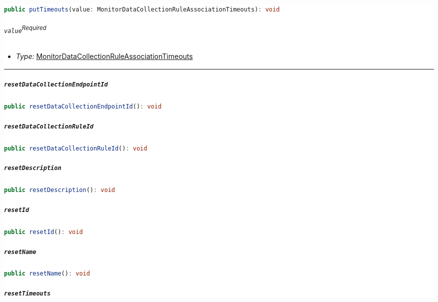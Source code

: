 ```typescript
public putTimeouts(value: MonitorDataCollectionRuleAssociationTimeouts): void
```

###### `value`<sup>Required</sup> <a name="value" id="@cdktf/provider-azurerm.monitorDataCollectionRuleAssociation.MonitorDataCollectionRuleAssociation.putTimeouts.parameter.value"></a>

- *Type:* <a href="#@cdktf/provider-azurerm.monitorDataCollectionRuleAssociation.MonitorDataCollectionRuleAssociationTimeouts">MonitorDataCollectionRuleAssociationTimeouts</a>

---

##### `resetDataCollectionEndpointId` <a name="resetDataCollectionEndpointId" id="@cdktf/provider-azurerm.monitorDataCollectionRuleAssociation.MonitorDataCollectionRuleAssociation.resetDataCollectionEndpointId"></a>

```typescript
public resetDataCollectionEndpointId(): void
```

##### `resetDataCollectionRuleId` <a name="resetDataCollectionRuleId" id="@cdktf/provider-azurerm.monitorDataCollectionRuleAssociation.MonitorDataCollectionRuleAssociation.resetDataCollectionRuleId"></a>

```typescript
public resetDataCollectionRuleId(): void
```

##### `resetDescription` <a name="resetDescription" id="@cdktf/provider-azurerm.monitorDataCollectionRuleAssociation.MonitorDataCollectionRuleAssociation.resetDescription"></a>

```typescript
public resetDescription(): void
```

##### `resetId` <a name="resetId" id="@cdktf/provider-azurerm.monitorDataCollectionRuleAssociation.MonitorDataCollectionRuleAssociation.resetId"></a>

```typescript
public resetId(): void
```

##### `resetName` <a name="resetName" id="@cdktf/provider-azurerm.monitorDataCollectionRuleAssociation.MonitorDataCollectionRuleAssociation.resetName"></a>

```typescript
public resetName(): void
```

##### `resetTimeouts` <a name="resetTimeouts" id="@cdktf/provider-azurerm.monitorDataCollectionRuleAssociation.MonitorDataCollectionRuleAssociation.resetTimeouts"></a>
